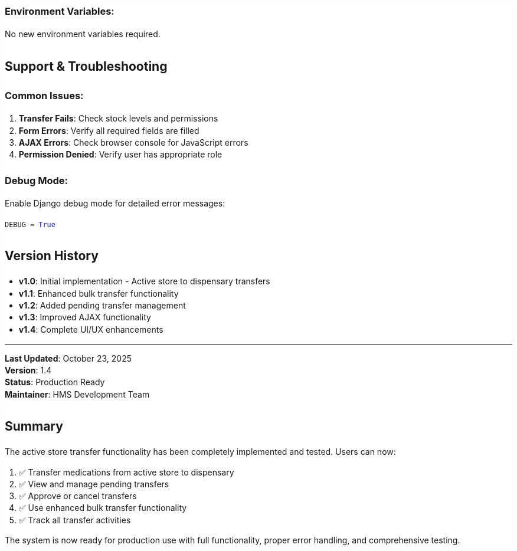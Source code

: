 ### Environment Variables:
No new environment variables required.

## Support & Troubleshooting

### Common Issues:
1. **Transfer Fails**: Check stock levels and permissions
2. **Form Errors**: Verify all required fields are filled
3. **AJAX Errors**: Check browser console for JavaScript errors
4. **Permission Denied**: Verify user has appropriate role

### Debug Mode:
Enable Django debug mode for detailed error messages:
```python
DEBUG = True
```

## Version History

- **v1.0**: Initial implementation - Active store to dispensary transfers
- **v1.1**: Enhanced bulk transfer functionality
- **v1.2**: Added pending transfer management
- **v1.3**: Improved AJAX functionality
- **v1.4**: Complete UI/UX enhancements

---

**Last Updated**: October 23, 2025  
**Version**: 1.4  
**Status**: Production Ready  
**Maintainer**: HMS Development Team

## Summary

The active store transfer functionality has been completely implemented and tested. Users can now:

1. ✅ Transfer medications from active store to dispensary
2. ✅ View and manage pending transfers
3. ✅ Approve or cancel transfers
4. ✅ Use enhanced bulk transfer functionality
5. ✅ Track all transfer activities

The system is now ready for production use with full functionality, proper error handling, and comprehensive testing.

